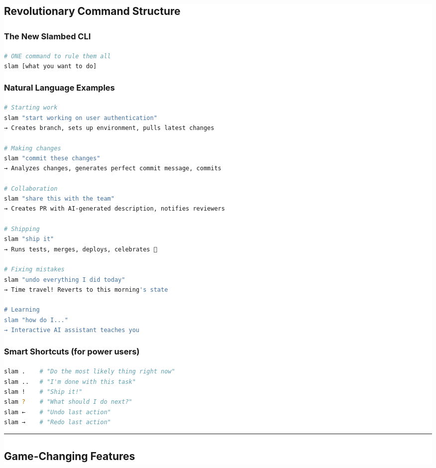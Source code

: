 ## Revolutionary Command Structure

### The New Slambed CLI

```bash
# ONE command to rule them all
slam [what you want to do]
```

### Natural Language Examples

```bash
# Starting work
slam "start working on user authentication"
→ Creates branch, sets up environment, pulls latest changes

# Making changes
slam "commit these changes"
→ Analyzes changes, generates perfect commit message, commits

# Collaboration
slam "share this with the team"
→ Creates PR with AI-generated description, notifies reviewers

# Shipping
slam "ship it"
→ Runs tests, merges, deploys, celebrates 🎉

# Fixing mistakes
slam "undo everything I did today"
→ Time travel! Reverts to this morning's state

# Learning
slam "how do I..."
→ Interactive AI assistant teaches you
```

### Smart Shortcuts (for power users)

```bash
slam .    # "Do the most likely thing right now"
slam ..   # "I'm done with this task"
slam !    # "Ship it!"
slam ?    # "What should I do next?"
slam ←    # "Undo last action"
slam →    # "Redo last action"
```

---

## Game-Changing Features
